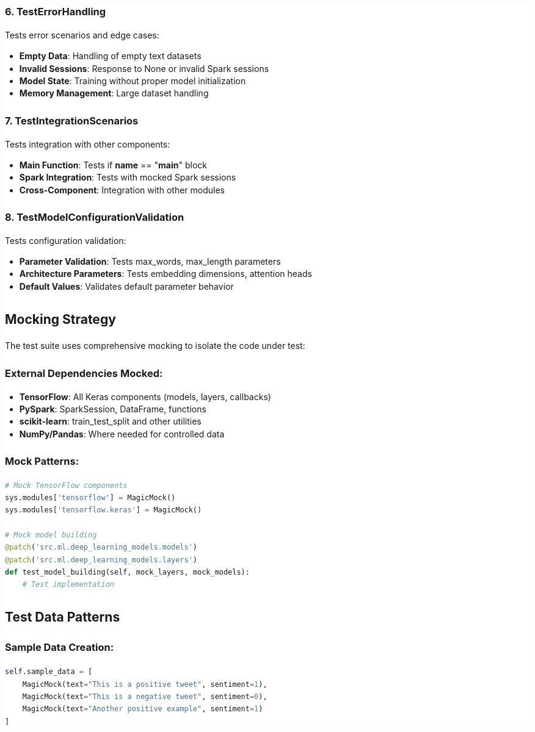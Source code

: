 ### 6. TestErrorHandling
Tests error scenarios and edge cases:
- **Empty Data**: Handling of empty text datasets
- **Invalid Sessions**: Response to None or invalid Spark sessions
- **Model State**: Training without proper model initialization
- **Memory Management**: Large dataset handling

### 7. TestIntegrationScenarios
Tests integration with other components:
- **Main Function**: Tests if __name__ == "__main__" block
- **Spark Integration**: Tests with mocked Spark sessions
- **Cross-Component**: Integration with other modules

### 8. TestModelConfigurationValidation
Tests configuration validation:
- **Parameter Validation**: Tests max_words, max_length parameters
- **Architecture Parameters**: Tests embedding dimensions, attention heads
- **Default Values**: Validates default parameter behavior

## Mocking Strategy

The test suite uses comprehensive mocking to isolate the code under test:

### External Dependencies Mocked:
- **TensorFlow**: All Keras components (models, layers, callbacks)
- **PySpark**: SparkSession, DataFrame, functions
- **scikit-learn**: train_test_split and other utilities
- **NumPy/Pandas**: Where needed for controlled data

### Mock Patterns:
```python
# Mock TensorFlow components
sys.modules['tensorflow'] = MagicMock()
sys.modules['tensorflow.keras'] = MagicMock()

# Mock model building
@patch('src.ml.deep_learning_models.models')
@patch('src.ml.deep_learning_models.layers')
def test_model_building(self, mock_layers, mock_models):
    # Test implementation
```

## Test Data Patterns

### Sample Data Creation:
```python
self.sample_data = [
    MagicMock(text="This is a positive tweet", sentiment=1),
    MagicMock(text="This is a negative tweet", sentiment=0),
    MagicMock(text="Another positive example", sentiment=1)
]
```
